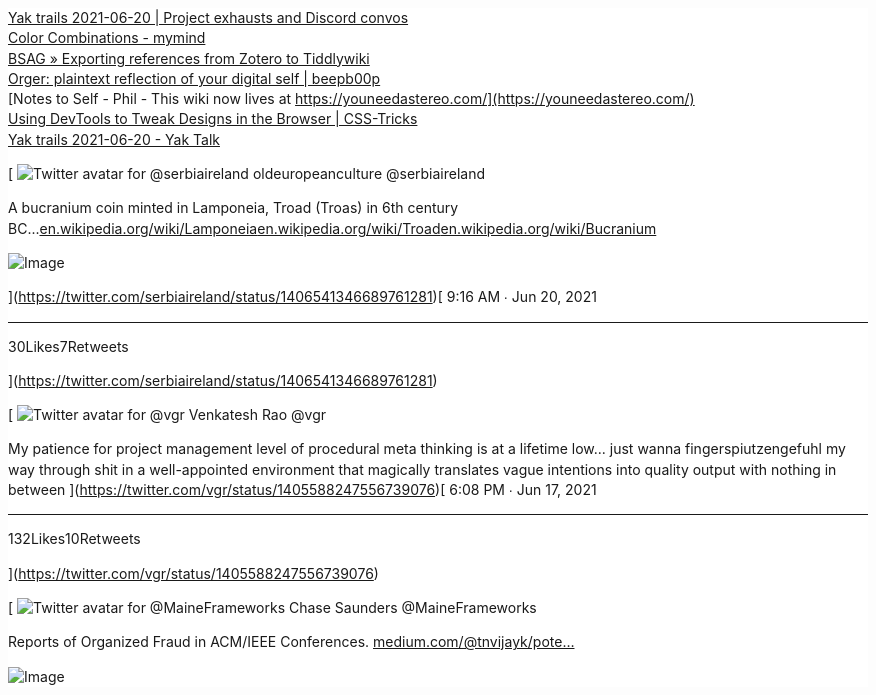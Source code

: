 [Yak trails 2021-06-20 | Project exhausts and Discord convos](https://buttondown.email/yakcollective/archive/yak-trails-2021-06-20-project-exhausts-and/)  
[Color Combinations - mymind](https://access.mymind.com/colors)  
[BSAG » Exporting references from Zotero to Tiddlywiki](https://www.rousette.org.uk/archives/exporting-references-from-zotero-to-tiddlywiki/)  
[Orger: plaintext reflection of your digital self | beepb00p](https://beepb00p.xyz/orger.html)  
[Notes to Self - Phil - This wiki now lives at https://youneedastereo.com/](https://youneedastereo.com/)  
[Using DevTools to Tweak Designs in the Browser | CSS-Tricks](https://css-tricks.com/using-devtools-tweak-designs-browser/)  
[Yak trails 2021-06-20 - Yak Talk](https://yakcollective.substack.com/p/yak-trails-2021-06-20)

[
 ![Twitter avatar for @serbiaireland](https://substackcdn.com/image/twitter_name/w_96/serbiaireland.jpg)
oldeuropeanculture @serbiaireland

A bucranium coin minted in Lamponeia, Troad (Troas) in 6th century BC...[en.wikipedia.org/wiki/Lamponeia](https://en.wikipedia.org/wiki/Lamponeia)[en.wikipedia.org/wiki/Troad](https://en.wikipedia.org/wiki/Troad)[en.wikipedia.org/wiki/Bucranium](https://en.wikipedia.org/wiki/Bucranium) 

 ![Image](https://substackcdn.com/image/fetch/w_600,c_limit,f_auto,q_auto:good,fl_progressive:steep/https%3A%2F%2Fpbs.substack.com%2Fmedia%2FE4UH681XEAAKmI0.jpg)

](https://twitter.com/serbiaireland/status/1406541346689761281)[
9:16 AM ∙ Jun 20, 2021
* * *

30Likes7Retweets

](https://twitter.com/serbiaireland/status/1406541346689761281)

[
 ![Twitter avatar for @vgr](https://substackcdn.com/image/twitter_name/w_96/vgr.jpg)
Venkatesh Rao @vgr

My patience for project management level of procedural meta thinking is at a lifetime low... just wanna fingerspiutzengefuhl my way through shit in a well-appointed environment that magically translates vague intentions into quality output with nothing in between
](https://twitter.com/vgr/status/1405588247556739076)[
6:08 PM ∙ Jun 17, 2021
* * *

132Likes10Retweets

](https://twitter.com/vgr/status/1405588247556739076)

[
 ![Twitter avatar for @MaineFrameworks](https://substackcdn.com/image/twitter_name/w_96/MaineFrameworks.jpg)
Chase Saunders @MaineFrameworks

Reports of Organized Fraud in ACM/IEEE Conferences. [medium.com/@tnvijayk/pote…](https://medium.com/@tnvijayk/potential-organized-fraud-in-acm-ieee-computer-architecture-conferences-ccd61169370d) 

 ![Image](https://substackcdn.com/image/fetch/w_600,c_limit,f_auto,q_auto:good,fl_progressive:steep/https%3A%2F%2Fpbs.substack.com%2Fmedia%2FEaE1s9hXsAA6S3v.png)

